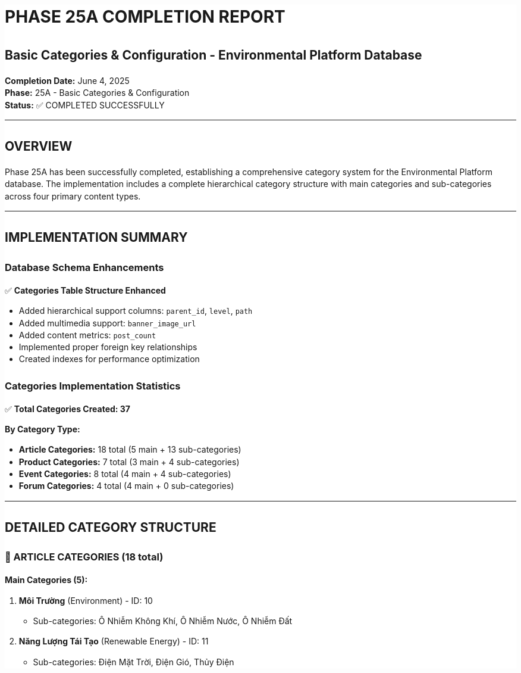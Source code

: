 # PHASE 25A COMPLETION REPORT
## Basic Categories & Configuration - Environmental Platform Database

**Completion Date:** June 4, 2025  
**Phase:** 25A - Basic Categories & Configuration  
**Status:** ✅ COMPLETED SUCCESSFULLY

---

## OVERVIEW

Phase 25A has been successfully completed, establishing a comprehensive category system for the Environmental Platform database. The implementation includes a complete hierarchical category structure with main categories and sub-categories across four primary content types.

---

## IMPLEMENTATION SUMMARY

### Database Schema Enhancements
✅ **Categories Table Structure Enhanced**
- Added hierarchical support columns: `parent_id`, `level`, `path`
- Added multimedia support: `banner_image_url`
- Added content metrics: `post_count`
- Implemented proper foreign key relationships
- Created indexes for performance optimization

### Categories Implementation Statistics
✅ **Total Categories Created: 37**

**By Category Type:**
- **Article Categories:** 18 total (5 main + 13 sub-categories)
- **Product Categories:** 7 total (3 main + 4 sub-categories)  
- **Event Categories:** 8 total (4 main + 4 sub-categories)
- **Forum Categories:** 4 total (4 main + 0 sub-categories)

---

## DETAILED CATEGORY STRUCTURE

### 📰 ARTICLE CATEGORIES (18 total)

**Main Categories (5):**
1. **Môi Trường** (Environment) - ID: 10
   - Sub-categories: Ô Nhiễm Không Khí, Ô Nhiễm Nước, Ô Nhiễm Đất

2. **Năng Lượng Tái Tạo** (Renewable Energy) - ID: 11
   - Sub-categories: Điện Mặt Trời, Điện Gió, Thủy Điện
